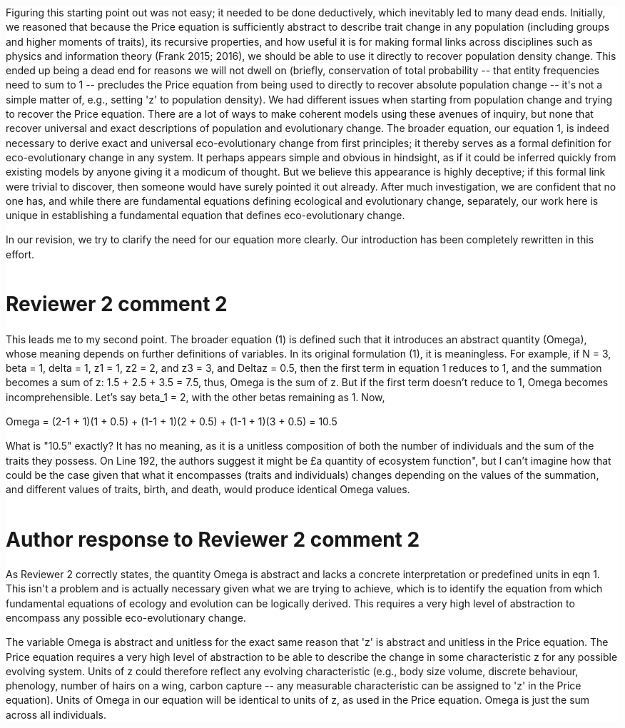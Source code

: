 Figuring this starting point out was not easy; it needed to be done deductively, which inevitably led to many dead ends. Initially, we reasoned that because the Price equation is sufficiently abstract to describe trait change in any population (including groups and higher moments of traits), its recursive properties, and how useful it is for making formal links across disciplines such as physics and information theory (Frank 2015; 2016), we should be able to use it directly to recover population density change. This ended up being a dead end for reasons we will not dwell on (briefly, conservation of total probability -- that entity frequencies need to sum to 1 -- precludes the Price equation from being used to directly to recover absolute population change -- it's not a simple matter of, e.g., setting 'z' to population density). We had different issues when starting from population change and trying to recover the Price equation. There are a lot of ways to make coherent models using these avenues of inquiry, but none that recover universal and exact descriptions of population and evolutionary change. The broader equation, our equation 1, is indeed necessary to derive exact and universal eco-evolutionary change from first principles; it thereby serves as a formal definition for eco-evolutionary change in any system. It perhaps appears simple and obvious in hindsight, as if it could be inferred quickly from existing models by anyone giving it a modicum of thought. But we believe this appearance is highly deceptive; if this formal link were trivial to discover, then someone would have surely pointed it out already. After much investigation, we are confident that no one has, and while there are fundamental equations defining ecological and evolutionary change, separately, our work here is unique in establishing a fundamental equation that defines eco-evolutionary change.  

In our revision, we try to clarify the need for our equation more clearly. Our introduction has been completely rewritten in this effort.



Reviewer 2 comment 2 
======================

This leads me to my second point. The broader equation (1) is defined such that it introduces an abstract quantity (Omega), whose meaning depends on further definitions of variables. In its original formulation (1), it is meaningless. For example, if N = 3, beta = 1, delta = 1, z1 = 1, z2 = 2, and z3 = 3, and Deltaz = 0.5, then the first term in equation 1 reduces to 1, and the summation becomes a sum of z: 1.5 + 2.5 + 3.5 = 7.5, thus, Omega is the sum of z. But if the first term doesn’t reduce to 1, Omega becomes incomprehensible. Let’s say beta_1 = 2, with the other betas remaining as 1. Now,

Omega = (2-1 + 1)(1 + 0.5) + (1-1 + 1)(2 + 0.5) + (1-1 + 1)(3 + 0.5) = 10.5

What is "10.5" exactly? It has no meaning, as it is a unitless composition of both the number of individuals and the sum of the traits they possess. On Line 192, the authors suggest it might be £a quantity of ecosystem function", but I can’t imagine how that could be the case given that what it encompasses (traits and individuals) changes depending on the values of the summation, and different values of traits, birth, and death, would produce identical Omega values.



Author response to Reviewer 2 comment 2
=====================

As Reviewer 2 correctly states, the quantity Omega is abstract and lacks a concrete interpretation or predefined units in eqn 1. This isn't a problem and is actually necessary given what we are trying to achieve, which is to identify the equation from which fundamental equations of ecology and evolution can be logically derived. This requires a very high level of abstraction to encompass any possible eco-evolutionary change. 

The variable Omega is abstract and unitless for the exact same reason that 'z' is abstract and unitless in the Price equation. The Price equation requires a very high level of abstraction to be able to describe the change in some characteristic z for any possible evolving system. Units of z could therefore reflect any evolving characteristic (e.g., body size volume, discrete behaviour, phenology, number of hairs on a wing, carbon capture -- any measurable characteristic can be assigned to 'z' in the Price equation). Units of Omega in our equation will be identical to units of z, as used in the Price equation. Omega is just the sum across all individuals.
